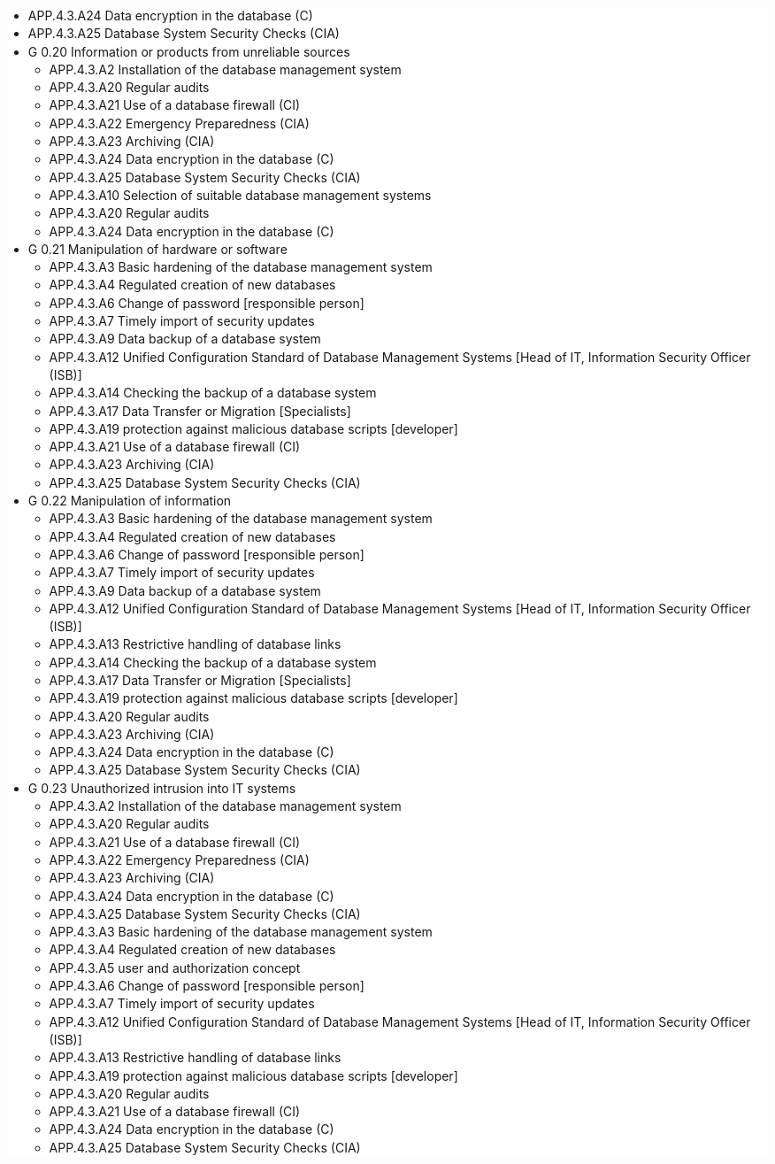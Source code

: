   * APP.4.3.A24 Data encryption in the database (C)
  * APP.4.3.A25 Database System Security Checks (CIA)
* G 0.20 Information or products from unreliable sources
  * APP.4.3.A2 Installation of the database management system
  * APP.4.3.A20 Regular audits
  * APP.4.3.A21 Use of a database firewall (CI)
  * APP.4.3.A22 Emergency Preparedness (CIA)
  * APP.4.3.A23 Archiving (CIA)
  * APP.4.3.A24 Data encryption in the database (C)
  * APP.4.3.A25 Database System Security Checks (CIA)
  * APP.4.3.A10 Selection of suitable database management systems
  * APP.4.3.A20 Regular audits
  * APP.4.3.A24 Data encryption in the database (C)
* G 0.21 Manipulation of hardware or software
  * APP.4.3.A3 Basic hardening of the database management system
  * APP.4.3.A4 Regulated creation of new databases
  * APP.4.3.A6 Change of password [responsible person]
  * APP.4.3.A7 Timely import of security updates
  * APP.4.3.A9 Data backup of a database system
  * APP.4.3.A12 Unified Configuration Standard of Database Management Systems [Head of IT, Information Security Officer (ISB)]
  * APP.4.3.A14 Checking the backup of a database system
  * APP.4.3.A17 Data Transfer or Migration [Specialists]
  * APP.4.3.A19 protection against malicious database scripts [developer]
  * APP.4.3.A21 Use of a database firewall (CI)
  * APP.4.3.A23 Archiving (CIA)
  * APP.4.3.A25 Database System Security Checks (CIA)
* G 0.22 Manipulation of information
  * APP.4.3.A3 Basic hardening of the database management system
  * APP.4.3.A4 Regulated creation of new databases
  * APP.4.3.A6 Change of password [responsible person]
  * APP.4.3.A7 Timely import of security updates
  * APP.4.3.A9 Data backup of a database system
  * APP.4.3.A12 Unified Configuration Standard of Database Management Systems [Head of IT, Information Security Officer (ISB)]
  * APP.4.3.A13 Restrictive handling of database links
  * APP.4.3.A14 Checking the backup of a database system
  * APP.4.3.A17 Data Transfer or Migration [Specialists]
  * APP.4.3.A19 protection against malicious database scripts [developer]
  * APP.4.3.A20 Regular audits
  * APP.4.3.A23 Archiving (CIA)
  * APP.4.3.A24 Data encryption in the database (C)
  * APP.4.3.A25 Database System Security Checks (CIA)
* G 0.23 Unauthorized intrusion into IT systems
  * APP.4.3.A2 Installation of the database management system
  * APP.4.3.A20 Regular audits
  * APP.4.3.A21 Use of a database firewall (CI)
  * APP.4.3.A22 Emergency Preparedness (CIA)
  * APP.4.3.A23 Archiving (CIA)
  * APP.4.3.A24 Data encryption in the database (C)
  * APP.4.3.A25 Database System Security Checks (CIA)
  * APP.4.3.A3 Basic hardening of the database management system
  * APP.4.3.A4 Regulated creation of new databases
  * APP.4.3.A5 user and authorization concept
  * APP.4.3.A6 Change of password [responsible person]
  * APP.4.3.A7 Timely import of security updates
  * APP.4.3.A12 Unified Configuration Standard of Database Management Systems [Head of IT, Information Security Officer (ISB)]
  * APP.4.3.A13 Restrictive handling of database links
  * APP.4.3.A19 protection against malicious database scripts [developer]
  * APP.4.3.A20 Regular audits
  * APP.4.3.A21 Use of a database firewall (CI)
  * APP.4.3.A24 Data encryption in the database (C)
  * APP.4.3.A25 Database System Security Checks (CIA)